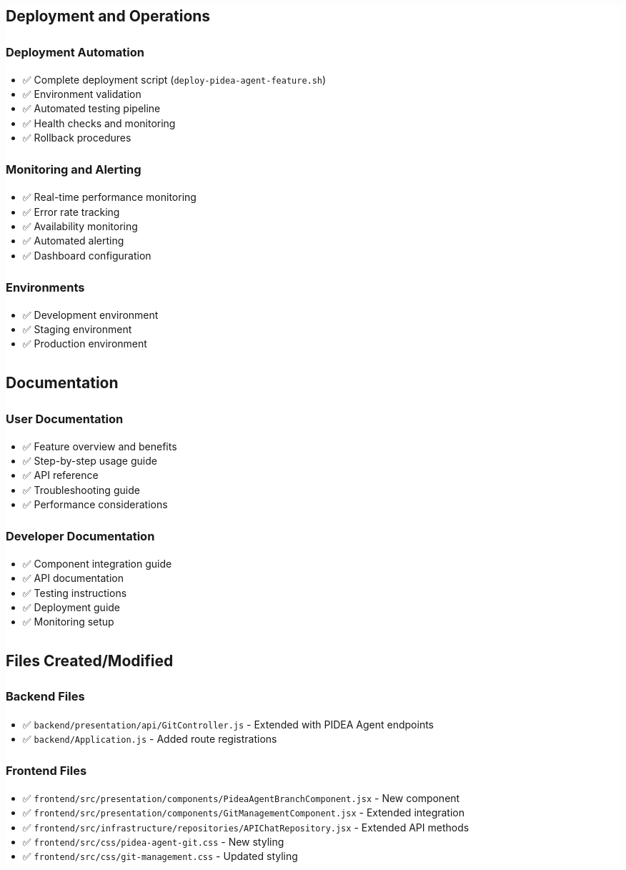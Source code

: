 ## Deployment and Operations

### Deployment Automation
- ✅ Complete deployment script (`deploy-pidea-agent-feature.sh`)
- ✅ Environment validation
- ✅ Automated testing pipeline
- ✅ Health checks and monitoring
- ✅ Rollback procedures

### Monitoring and Alerting
- ✅ Real-time performance monitoring
- ✅ Error rate tracking
- ✅ Availability monitoring
- ✅ Automated alerting
- ✅ Dashboard configuration

### Environments
- ✅ Development environment
- ✅ Staging environment
- ✅ Production environment

## Documentation

### User Documentation
- ✅ Feature overview and benefits
- ✅ Step-by-step usage guide
- ✅ API reference
- ✅ Troubleshooting guide
- ✅ Performance considerations

### Developer Documentation
- ✅ Component integration guide
- ✅ API documentation
- ✅ Testing instructions
- ✅ Deployment guide
- ✅ Monitoring setup

## Files Created/Modified

### Backend Files
- ✅ `backend/presentation/api/GitController.js` - Extended with PIDEA Agent endpoints
- ✅ `backend/Application.js` - Added route registrations

### Frontend Files
- ✅ `frontend/src/presentation/components/PideaAgentBranchComponent.jsx` - New component
- ✅ `frontend/src/presentation/components/GitManagementComponent.jsx` - Extended integration
- ✅ `frontend/src/infrastructure/repositories/APIChatRepository.jsx` - Extended API methods
- ✅ `frontend/src/css/pidea-agent-git.css` - New styling
- ✅ `frontend/src/css/git-management.css` - Updated styling
